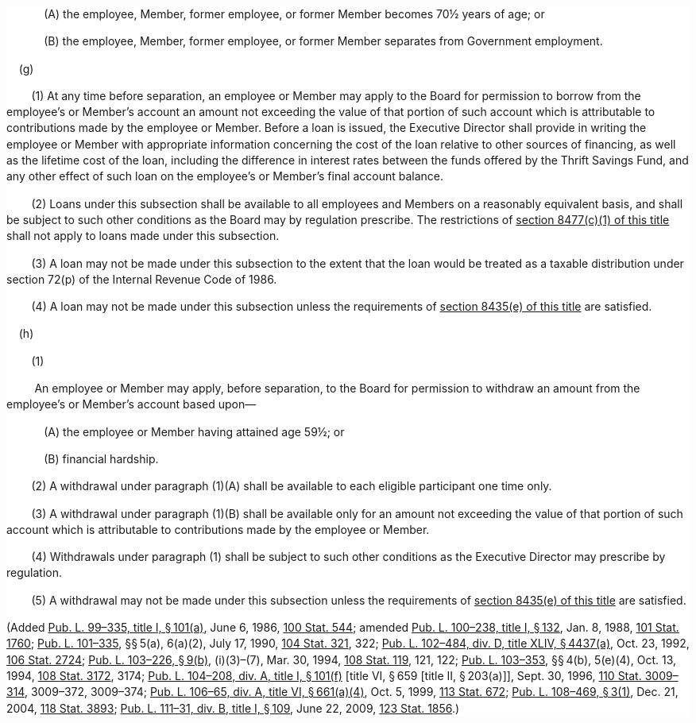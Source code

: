             (A) the employee, Member, former employee, or former Member becomes 70½ years of age; or

            (B) the employee, Member, former employee, or former Member separates from Government employment.

    (g)

        (1) At any time before separation, an employee or Member may apply to the Board for permission to borrow from the employee’s or Member’s account an amount not exceeding the value of that portion of such account which is attributable to contributions made by the employee or Member. Before a loan is issued, the Executive Director shall provide in writing the employee or Member with appropriate information concerning the cost of the loan relative to other sources of financing, as well as the lifetime cost of the loan, including the difference in interest rates between the funds offered by the Thrift Savings Fund, and any other effect of such loan on the employee’s or Member’s final account balance.

        (2) Loans under this subsection shall be available to all employees and Members on a reasonably equivalent basis, and shall be subject to such other conditions as the Board may by regulation prescribe. The restrictions of [section 8477(c)(1) of this title][/us/usc/t5/s8477/c/1] shall not apply to loans made under this subsection.

        (3) A loan may not be made under this subsection to the extent that the loan would be treated as a taxable distribution under section 72(p) of the Internal Revenue Code of 1986.

        (4) A loan may not be made under this subsection unless the requirements of [section 8435(e) of this title][/us/usc/t5/s8435/e] are satisfied.

    (h)

        (1)

         An employee or Member may apply, before separation, to the Board for permission to withdraw an amount from the employee’s or Member’s account based upon—

            (A) the employee or Member having attained age 59½; or

            (B) financial hardship.

        (2) A withdrawal under paragraph (1)(A) shall be available to each eligible participant one time only.

        (3) A withdrawal under paragraph (1)(B) shall be available only for an amount not exceeding the value of that portion of such account which is attributable to contributions made by the employee or Member.

        (4) Withdrawals under paragraph (1) shall be subject to such other conditions as the Executive Director may prescribe by regulation.

        (5) A withdrawal may not be made under this subsection unless the requirements of [section 8435(e) of this title][/us/usc/t5/s8435/e] are satisfied.

(Added [Pub. L. 99–335, title I, § 101(a)][/us/pl/99/335/s101/a], June 6, 1986, [100 Stat. 544][/us/stat/100/544]; amended [Pub. L. 100–238, title I, § 132][/us/pl/100/238/s132], Jan. 8, 1988, [101 Stat. 1760][/us/stat/101/1760]; [Pub. L. 101–335][/us/pl/101/335], §§ 5(a), 6(a)(2), July 17, 1990, [104 Stat. 321][/us/stat/104/321], 322; [Pub. L. 102–484, div. D, title XLIV, § 4437(a)][/us/pl/102/484/s4437/a], Oct. 23, 1992, [106 Stat. 2724][/us/stat/106/2724]; [Pub. L. 103–226, § 9(b)][/us/pl/103/226/s9/b], (i)(3)–(7), Mar. 30, 1994, [108 Stat. 119][/us/stat/108/119], 121, 122; [Pub. L. 103–353][/us/pl/103/353], §§ 4(b), 5(e)(4), Oct. 13, 1994, [108 Stat. 3172][/us/stat/108/3172], 3174; [Pub. L. 104–208, div. A, title I, § 101(f)][/us/pl/104/208/s101/f] \[title VI, § 659 \[title II, § 203(a)\]\], Sept. 30, 1996, [110 Stat. 3009–314][/us/stat/110/3009-314], 3009–372, 3009–374; [Pub. L. 106–65, div. A, title VI, § 661(a)(4)][/us/pl/106/65/s661/a/4], Oct. 5, 1999, [113 Stat. 672][/us/stat/113/672]; [Pub. L. 108–469, § 3(1)][/us/pl/108/469/s3/1], Dec. 21, 2004, [118 Stat. 3893][/us/stat/118/3893]; [Pub. L. 111–31, div. B, title I, § 109][/us/pl/111/31/s109], June 22, 2009, [123 Stat. 1856][/us/stat/123/1856].)


[/us/usc/t5/s8432/g]: https://publicdocs.github.io/go/links?ns=uslm&ref=%2Fus%2Fusc%2Ft5%2Fs8432%2Fg
[/us/usc/t5/s8435]: https://publicdocs.github.io/go/links?ns=uslm&ref=%2Fus%2Fusc%2Ft5%2Fs8435
[/us/usc/t5/s8435]: https://publicdocs.github.io/go/links?ns=uslm&ref=%2Fus%2Fusc%2Ft5%2Fs8435
[/us/usc/t5/s8434]: https://publicdocs.github.io/go/links?ns=uslm&ref=%2Fus%2Fusc%2Ft5%2Fs8434
[/us/usc/t5/s8435/c/2]: https://publicdocs.github.io/go/links?ns=uslm&ref=%2Fus%2Fusc%2Ft5%2Fs8435%2Fc%2F2
[/us/usc/t5/s8424/d]: https://publicdocs.github.io/go/links?ns=uslm&ref=%2Fus%2Fusc%2Ft5%2Fs8424%2Fd
[/us/usc/t5/s8477/c/1]: https://publicdocs.github.io/go/links?ns=uslm&ref=%2Fus%2Fusc%2Ft5%2Fs8477%2Fc%2F1
[/us/usc/t5/s8435/e]: https://publicdocs.github.io/go/links?ns=uslm&ref=%2Fus%2Fusc%2Ft5%2Fs8435%2Fe
[/us/usc/t5/s8435/e]: https://publicdocs.github.io/go/links?ns=uslm&ref=%2Fus%2Fusc%2Ft5%2Fs8435%2Fe
[/us/pl/99/335/s101/a]: https://publicdocs.github.io/go/links?ns=uslm&ref=%2Fus%2Fpl%2F99%2F335%2Fs101%2Fa
[/us/stat/100/544]: https://publicdocs.github.io/go/links?ns=uslm&ref=%2Fus%2Fstat%2F100%2F544
[/us/pl/100/238/s132]: https://publicdocs.github.io/go/links?ns=uslm&ref=%2Fus%2Fpl%2F100%2F238%2Fs132
[/us/stat/101/1760]: https://publicdocs.github.io/go/links?ns=uslm&ref=%2Fus%2Fstat%2F101%2F1760
[/us/pl/101/335]: https://publicdocs.github.io/go/links?ns=uslm&ref=%2Fus%2Fpl%2F101%2F335
[/us/stat/104/321]: https://publicdocs.github.io/go/links?ns=uslm&ref=%2Fus%2Fstat%2F104%2F321
[/us/pl/102/484/s4437/a]: https://publicdocs.github.io/go/links?ns=uslm&ref=%2Fus%2Fpl%2F102%2F484%2Fs4437%2Fa
[/us/stat/106/2724]: https://publicdocs.github.io/go/links?ns=uslm&ref=%2Fus%2Fstat%2F106%2F2724
[/us/pl/103/226/s9/b]: https://publicdocs.github.io/go/links?ns=uslm&ref=%2Fus%2Fpl%2F103%2F226%2Fs9%2Fb
[/us/stat/108/119]: https://publicdocs.github.io/go/links?ns=uslm&ref=%2Fus%2Fstat%2F108%2F119
[/us/pl/103/353]: https://publicdocs.github.io/go/links?ns=uslm&ref=%2Fus%2Fpl%2F103%2F353
[/us/stat/108/3172]: https://publicdocs.github.io/go/links?ns=uslm&ref=%2Fus%2Fstat%2F108%2F3172
[/us/pl/104/208/s101/f]: https://publicdocs.github.io/go/links?ns=uslm&ref=%2Fus%2Fpl%2F104%2F208%2Fs101%2Ff
[/us/stat/110/3009-314]: https://publicdocs.github.io/go/links?ns=uslm&ref=%2Fus%2Fstat%2F110%2F3009-314
[/us/pl/106/65/s661/a/4]: https://publicdocs.github.io/go/links?ns=uslm&ref=%2Fus%2Fpl%2F106%2F65%2Fs661%2Fa%2F4
[/us/stat/113/672]: https://publicdocs.github.io/go/links?ns=uslm&ref=%2Fus%2Fstat%2F113%2F672
[/us/pl/108/469/s3/1]: https://publicdocs.github.io/go/links?ns=uslm&ref=%2Fus%2Fpl%2F108%2F469%2Fs3%2F1
[/us/stat/118/3893]: https://publicdocs.github.io/go/links?ns=uslm&ref=%2Fus%2Fstat%2F118%2F3893
[/us/pl/111/31/s109]: https://publicdocs.github.io/go/links?ns=uslm&ref=%2Fus%2Fpl%2F111%2F31%2Fs109
[/us/stat/123/1856]: https://publicdocs.github.io/go/links?ns=uslm&ref=%2Fus%2Fstat%2F123%2F1856
[/us/pl/111/31]: https://publicdocs.github.io/go/links?ns=uslm&ref=%2Fus%2Fpl%2F111%2F31
[/us/pl/108/469]: https://publicdocs.github.io/go/links?ns=uslm&ref=%2Fus%2Fpl%2F108%2F469
[/us/pl/106/65]: https://publicdocs.github.io/go/links?ns=uslm&ref=%2Fus%2Fpl%2F106%2F65
[/us/usc/t5/s8432/a]: https://publicdocs.github.io/go/links?ns=uslm&ref=%2Fus%2Fusc%2Ft5%2Fs8432%2Fa
[/us/pl/104/208/s101/f]: https://publicdocs.github.io/go/links?ns=uslm&ref=%2Fus%2Fpl%2F104%2F208%2Fs101%2Ff
[/us/usc/t5/s8435]: https://publicdocs.github.io/go/links?ns=uslm&ref=%2Fus%2Fusc%2Ft5%2Fs8435
[/us/pl/104/208/s101/f]: https://publicdocs.github.io/go/links?ns=uslm&ref=%2Fus%2Fpl%2F104%2F208%2Fs101%2Ff
[/us/pl/104/208/s101/f]: https://publicdocs.github.io/go/links?ns=uslm&ref=%2Fus%2Fpl%2F104%2F208%2Fs101%2Ff
[/us/pl/104/208/s101/f]: https://publicdocs.github.io/go/links?ns=uslm&ref=%2Fus%2Fpl%2F104%2F208%2Fs101%2Ff
[/us/pl/104/208/s101/f]: https://publicdocs.github.io/go/links?ns=uslm&ref=%2Fus%2Fpl%2F104%2F208%2Fs101%2Ff
[/us/usc/t5/s8435/c]: https://publicdocs.github.io/go/links?ns=uslm&ref=%2Fus%2Fusc%2Ft5%2Fs8435%2Fc
[/us/pl/104/208/s101/f]: https://publicdocs.github.io/go/links?ns=uslm&ref=%2Fus%2Fpl%2F104%2F208%2Fs101%2Ff
[/us/pl/104/208/s101/f]: https://publicdocs.github.io/go/links?ns=uslm&ref=%2Fus%2Fpl%2F104%2F208%2Fs101%2Ff
[/us/pl/104/208/s101/f]: https://publicdocs.github.io/go/links?ns=uslm&ref=%2Fus%2Fpl%2F104%2F208%2Fs101%2Ff
[/us/pl/104/208/s101/f]: https://publicdocs.github.io/go/links?ns=uslm&ref=%2Fus%2Fpl%2F104%2F208%2Fs101%2Ff
[/us/pl/104/208/s101/f]: https://publicdocs.github.io/go/links?ns=uslm&ref=%2Fus%2Fpl%2F104%2F208%2Fs101%2Ff
[/us/pl/104/208/s101/f]: https://publicdocs.github.io/go/links?ns=uslm&ref=%2Fus%2Fpl%2F104%2F208%2Fs101%2Ff
[/us/pl/103/226/s9/b/1]: https://publicdocs.github.io/go/links?ns=uslm&ref=%2Fus%2Fpl%2F103%2F226%2Fs9%2Fb%2F1
[/us/usc/t5/s8435]: https://publicdocs.github.io/go/links?ns=uslm&ref=%2Fus%2Fusc%2Ft5%2Fs8435
[/us/usc/t5/s8435]: https://publicdocs.github.io/go/links?ns=uslm&ref=%2Fus%2Fusc%2Ft5%2Fs8435
[/us/usc/t5/s3502/a]: https://publicdocs.github.io/go/links?ns=uslm&ref=%2Fus%2Fusc%2Ft5%2Fs3502%2Fa
[/us/usc/t5/s3595/a]: https://publicdocs.github.io/go/links?ns=uslm&ref=%2Fus%2Fusc%2Ft5%2Fs3595%2Fa
[/us/pl/103/226/s9/i/3]: https://publicdocs.github.io/go/links?ns=uslm&ref=%2Fus%2Fpl%2F103%2F226%2Fs9%2Fi%2F3
[/us/pl/103/226/s9/b/2]: https://publicdocs.github.io/go/links?ns=uslm&ref=%2Fus%2Fpl%2F103%2F226%2Fs9%2Fb%2F2
[/us/pl/103/226/s9/b/3]: https://publicdocs.github.io/go/links?ns=uslm&ref=%2Fus%2Fpl%2F103%2F226%2Fs9%2Fb%2F3
[/us/pl/103/353/s4/b/1]: https://publicdocs.github.io/go/links?ns=uslm&ref=%2Fus%2Fpl%2F103%2F353%2Fs4%2Fb%2F1
[/us/pl/103/226/s9/b/2]: https://publicdocs.github.io/go/links?ns=uslm&ref=%2Fus%2Fpl%2F103%2F226%2Fs9%2Fb%2F2
[/us/usc/t5/s8435]: https://publicdocs.github.io/go/links?ns=uslm&ref=%2Fus%2Fusc%2Ft5%2Fs8435
[/us/pl/103/226/s9/i/4]: https://publicdocs.github.io/go/links?ns=uslm&ref=%2Fus%2Fpl%2F103%2F226%2Fs9%2Fi%2F4
[/us/pl/103/226/s9/b/4]: https://publicdocs.github.io/go/links?ns=uslm&ref=%2Fus%2Fpl%2F103%2F226%2Fs9%2Fb%2F4
[/us/pl/103/226/s9/b/2]: https://publicdocs.github.io/go/links?ns=uslm&ref=%2Fus%2Fpl%2F103%2F226%2Fs9%2Fb%2F2
[/us/pl/103/226/s9/b/2]: https://publicdocs.github.io/go/links?ns=uslm&ref=%2Fus%2Fpl%2F103%2F226%2Fs9%2Fb%2F2
[/us/pl/103/226/s9/b/5/A]: https://publicdocs.github.io/go/links?ns=uslm&ref=%2Fus%2Fpl%2F103%2F226%2Fs9%2Fb%2F5%2FA
[/us/pl/103/226/s9/b/5/A]: https://publicdocs.github.io/go/links?ns=uslm&ref=%2Fus%2Fpl%2F103%2F226%2Fs9%2Fb%2F5%2FA
[/us/pl/103/226/s9/b/5/A]: https://publicdocs.github.io/go/links?ns=uslm&ref=%2Fus%2Fpl%2F103%2F226%2Fs9%2Fb%2F5%2FA
[/us/pl/103/226/s9/b/2]: https://publicdocs.github.io/go/links?ns=uslm&ref=%2Fus%2Fpl%2F103%2F226%2Fs9%2Fb%2F2
[/us/pl/103/226/s9/i/7]: https://publicdocs.github.io/go/links?ns=uslm&ref=%2Fus%2Fpl%2F103%2F226%2Fs9%2Fi%2F7
[/us/pl/103/226/s9/b/2]: https://publicdocs.github.io/go/links?ns=uslm&ref=%2Fus%2Fpl%2F103%2F226%2Fs9%2Fb%2F2
[/us/pl/103/353/s4/b/2]: https://publicdocs.github.io/go/links?ns=uslm&ref=%2Fus%2Fpl%2F103%2F353%2Fs4%2Fb%2F2
[/us/pl/103/226/s9/b/2]: https://publicdocs.github.io/go/links?ns=uslm&ref=%2Fus%2Fpl%2F103%2F226%2Fs9%2Fb%2F2
[/us/pl/103/353/s5/e/4]: https://publicdocs.github.io/go/links?ns=uslm&ref=%2Fus%2Fpl%2F103%2F353%2Fs5%2Fe%2F4
[/us/pl/102/484]: https://publicdocs.github.io/go/links?ns=uslm&ref=%2Fus%2Fpl%2F102%2F484
[/us/usc/t5/s3502/a]: https://publicdocs.github.io/go/links?ns=uslm&ref=%2Fus%2Fusc%2Ft5%2Fs3502%2Fa
[/us/usc/t5/s3595/a]: https://publicdocs.github.io/go/links?ns=uslm&ref=%2Fus%2Fusc%2Ft5%2Fs3595%2Fa
[/us/pl/101/335/s5/a/1]: https://publicdocs.github.io/go/links?ns=uslm&ref=%2Fus%2Fpl%2F101%2F335%2Fs5%2Fa%2F1
[/us/pl/101/335/s5/a/2]: https://publicdocs.github.io/go/links?ns=uslm&ref=%2Fus%2Fpl%2F101%2F335%2Fs5%2Fa%2F2
[/us/pl/101/335/s6/a/2]: https://publicdocs.github.io/go/links?ns=uslm&ref=%2Fus%2Fpl%2F101%2F335%2Fs6%2Fa%2F2
[/us/pl/100/238]: https://publicdocs.github.io/go/links?ns=uslm&ref=%2Fus%2Fpl%2F100%2F238
[/us/usc/t29/s1108/b/1]: https://publicdocs.github.io/go/links?ns=uslm&ref=%2Fus%2Fusc%2Ft29%2Fs1108%2Fb%2F1
[/us/pl/106/65]: https://publicdocs.github.io/go/links?ns=uslm&ref=%2Fus%2Fpl%2F106%2F65
[/us/pl/106/65/s663]: https://publicdocs.github.io/go/links?ns=uslm&ref=%2Fus%2Fpl%2F106%2F65%2Fs663
[/us/usc/t5/s8440e]: https://publicdocs.github.io/go/links?ns=uslm&ref=%2Fus%2Fusc%2Ft5%2Fs8440e
[/us/pl/104/208]: https://publicdocs.github.io/go/links?ns=uslm&ref=%2Fus%2Fpl%2F104%2F208
[/us/pl/104/208]: https://publicdocs.github.io/go/links?ns=uslm&ref=%2Fus%2Fpl%2F104%2F208
[/us/usc/t5/s5545a]: https://publicdocs.github.io/go/links?ns=uslm&ref=%2Fus%2Fusc%2Ft5%2Fs5545a
[/us/pl/103/353/s4/b]: https://publicdocs.github.io/go/links?ns=uslm&ref=%2Fus%2Fpl%2F103%2F353%2Fs4%2Fb
[/us/pl/103/353]: https://publicdocs.github.io/go/links?ns=uslm&ref=%2Fus%2Fpl%2F103%2F353
[/us/usc/t5/s8432b]: https://publicdocs.github.io/go/links?ns=uslm&ref=%2Fus%2Fusc%2Ft5%2Fs8432b
[/us/pl/103/353/s5/e/4]: https://publicdocs.github.io/go/links?ns=uslm&ref=%2Fus%2Fpl%2F103%2F353%2Fs5%2Fe%2F4
[/us/pl/103/353/s8]: https://publicdocs.github.io/go/links?ns=uslm&ref=%2Fus%2Fpl%2F103%2F353%2Fs8
[/us/usc/t38/s4301]: https://publicdocs.github.io/go/links?ns=uslm&ref=%2Fus%2Fusc%2Ft38%2Fs4301
[/us/pl/103/226]: https://publicdocs.github.io/go/links?ns=uslm&ref=%2Fus%2Fpl%2F103%2F226
[/us/pl/103/226/s9/j]: https://publicdocs.github.io/go/links?ns=uslm&ref=%2Fus%2Fpl%2F103%2F226%2Fs9%2Fj
[/us/usc/t5/s8351]: https://publicdocs.github.io/go/links?ns=uslm&ref=%2Fus%2Fusc%2Ft5%2Fs8351
[/us/pl/102/484]: https://publicdocs.github.io/go/links?ns=uslm&ref=%2Fus%2Fpl%2F102%2F484
[/us/usc/t5/s8474]: https://publicdocs.github.io/go/links?ns=uslm&ref=%2Fus%2Fusc%2Ft5%2Fs8474
[/us/pl/102/484/s4437/d]: https://publicdocs.github.io/go/links?ns=uslm&ref=%2Fus%2Fpl%2F102%2F484%2Fs4437%2Fd
[/us/usc/t5/s8351]: https://publicdocs.github.io/go/links?ns=uslm&ref=%2Fus%2Fusc%2Ft5%2Fs8351
[/us/pl/101/335/s5/d]: https://publicdocs.github.io/go/links?ns=uslm&ref=%2Fus%2Fpl%2F101%2F335%2Fs5%2Fd
[/us/stat/104/322]: https://publicdocs.github.io/go/links?ns=uslm&ref=%2Fus%2Fstat%2F104%2F322
[/us/pl/101/335/s6/a/2]: https://publicdocs.github.io/go/links?ns=uslm&ref=%2Fus%2Fpl%2F101%2F335%2Fs6%2Fa%2F2
[/us/usc/t5/s8432/b]: https://publicdocs.github.io/go/links?ns=uslm&ref=%2Fus%2Fusc%2Ft5%2Fs8432%2Fb
[/us/pl/101/335/s6/c]: https://publicdocs.github.io/go/links?ns=uslm&ref=%2Fus%2Fpl%2F101%2F335%2Fs6%2Fc
[/us/usc/t5/s8351]: https://publicdocs.github.io/go/links?ns=uslm&ref=%2Fus%2Fusc%2Ft5%2Fs8351
[/us/pl/101/335/s6/b/4]: https://publicdocs.github.io/go/links?ns=uslm&ref=%2Fus%2Fpl%2F101%2F335%2Fs6%2Fb%2F4
[/us/stat/104/324]: https://publicdocs.github.io/go/links?ns=uslm&ref=%2Fus%2Fstat%2F104%2F324
[/us/usc/t5/s8474/a]: https://publicdocs.github.io/go/links?ns=uslm&ref=%2Fus%2Fusc%2Ft5%2Fs8474%2Fa
[/us/pl/104/208/s101/f]: https://publicdocs.github.io/go/links?ns=uslm&ref=%2Fus%2Fpl%2F104%2F208%2Fs101%2Ff
[/us/stat/110/3009-314]: https://publicdocs.github.io/go/links?ns=uslm&ref=%2Fus%2Fstat%2F110%2F3009-314
[/us/usc/t5/s8433/b/2]: https://publicdocs.github.io/go/links?ns=uslm&ref=%2Fus%2Fusc%2Ft5%2Fs8433%2Fb%2F2
[/us/usc/t5/s207]: https://publicdocs.github.io/go/links?ns=uslm&ref=%2Fus%2Fusc%2Ft5%2Fs207
[/us/usc/t5/s5545a]: https://publicdocs.github.io/go/links?ns=uslm&ref=%2Fus%2Fusc%2Ft5%2Fs5545a